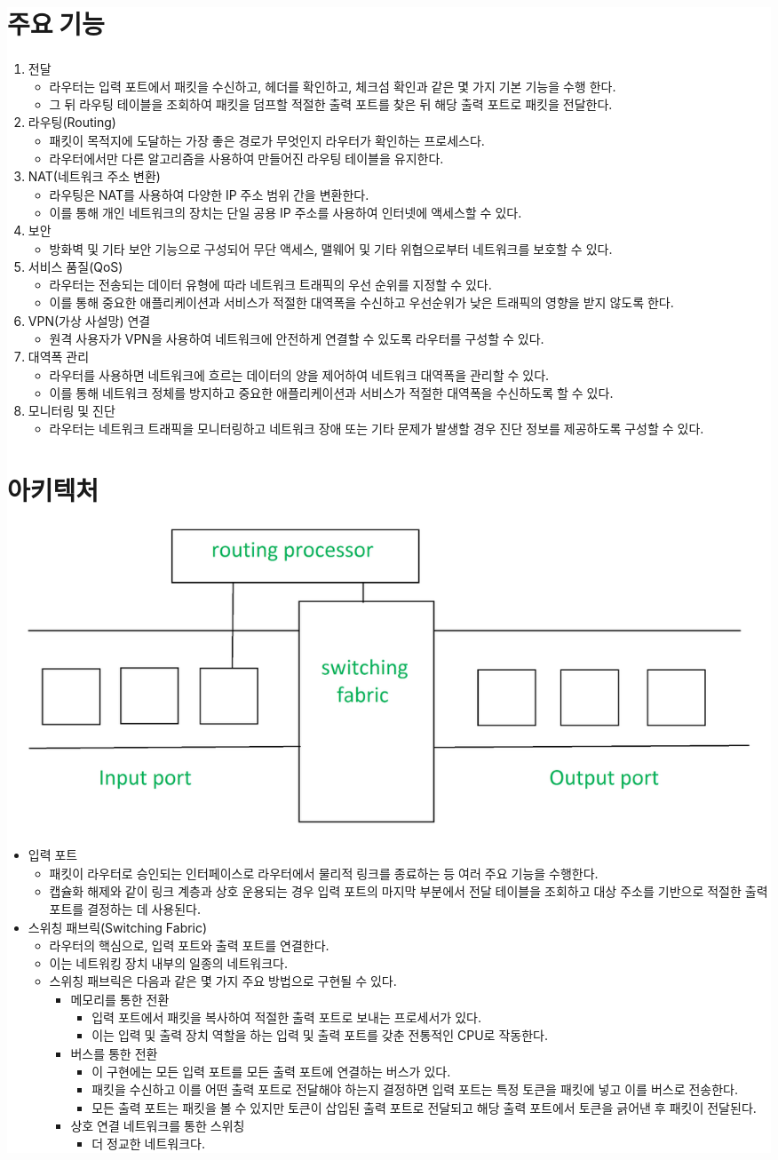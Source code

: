 # 주요 기능

1. 전달
    - 라우터는 입력 포트에서 패킷을 수신하고, 헤더를 확인하고, 체크섬 확인과 같은 몇 가지 기본 기능을 수행 한다.
    - 그 뒤 라우팅 테이블을 조회하여 패킷을 덤프할 적절한 출력 포트를 찾은 뒤 해당 출력 포트로 패킷을 전달한다.
2. 라우팅(Routing)
    - 패킷이 목적지에 도달하는 가장 좋은 경로가 무엇인지 라우터가 확인하는 프로세스다.
    - 라우터에서만 다른 알고리즘을 사용하여 만들어진 라우팅 테이블을 유지한다.
3. NAT(네트워크 주소 변환)
    - 라우팅은 NAT를 사용하여 다양한 IP 주소 범위 간을 변환한다.
    - 이를 통해 개인 네트워크의 장치는 단일 공용 IP 주소를 사용하여 인터넷에 액세스할 수 있다.
4. 보안
    - 방화벽 및 기타 보안 기능으로 구성되어 무단 액세스, 맬웨어 및 기타 위협으로부터 네트워크를 보호할 수 있다.
5. 서비스 품질(QoS)
    - 라우터는 전송되는 데이터 유형에 따라 네트워크 트래픽의 우선 순위를 지정할 수 있다.
    - 이를 통해 중요한 애플리케이션과 서비스가 적절한 대역폭을 수신하고 우선순위가 낮은 트래픽의 영향을 받지 않도록 한다.
6. VPN(가상 사설망) 연결
    - 원격 사용자가 VPN을 사용하여 네트워크에 안전하게 연결할 수 있도록 라우터를 구성할 수 있다.
7. 대역폭 관리
    - 라우터를 사용하면 네트워크에 흐르는 데이터의 양을 제어하여 네트워크 대역폭을 관리할 수 있다.
    - 이를 통해 네트워크 정체를 방지하고 중요한 애플리케이션과 서비스가 적절한 대역폭을 수신하도록 할 수 있다.
8. 모니터링 및 진단
    - 라우터는 네트워크 트래픽을 모니터링하고 네트워크 장애 또는 기타 문제가 발생할 경우 진단 정보를 제공하도록 구성할 수 있다.

# 아키텍처

![Untitled](라우터/Untitled%202.png)

- 입력 포트
    - 패킷이 라우터로 승인되는 인터페이스로 라우터에서 물리적 링크를 종료하는 등 여러 주요 기능을 수행한다.
    - 캡슐화 해제와 같이 링크 계층과 상호 운용되는 경우 입력 포트의 마지막 부분에서 전달 테이블을 조회하고 대상 주소를 기반으로 적절한 출력 포트를 결정하는 데 사용된다.
- 스위칭 패브릭(Switching Fabric)
    - 라우터의 핵심으로, 입력 포트와 출력 포트를 연결한다.
    - 이는 네트워킹 장치 내부의 일종의 네트워크다.
    - 스위칭 패브릭은 다음과 같은 몇 가지 주요 방법으로 구현될 수 있다.
        - 메모리를 통한 전환
            - 입력 포트에서 패킷을 복사하여 적절한 출력 포트로 보내는 프로세서가 있다.
            - 이는 입력 및 출력 장치 역할을 하는 입력 및 출력 포트를 갖춘 전통적인 CPU로 작동한다.
        - 버스를 통한 전환
            - 이 구현에는 모든 입력 포트를 모든 출력 포트에 연결하는 버스가 있다.
            - 패킷을 수신하고 이를 어떤 출력 포트로 전달해야 하는지 결정하면 입력 포트는 특정 토큰을 패킷에 넣고 이를 버스로 전송한다.
            - 모든 출력 포트는 패킷을 볼 수 있지만 토큰이 삽입된 출력 포트로 전달되고 해당 출력 포트에서 토큰을 긁어낸 후 패킷이 전달된다.
        - 상호 연결 네트워크를 통한 스위칭
            - 더 정교한 네트워크다.